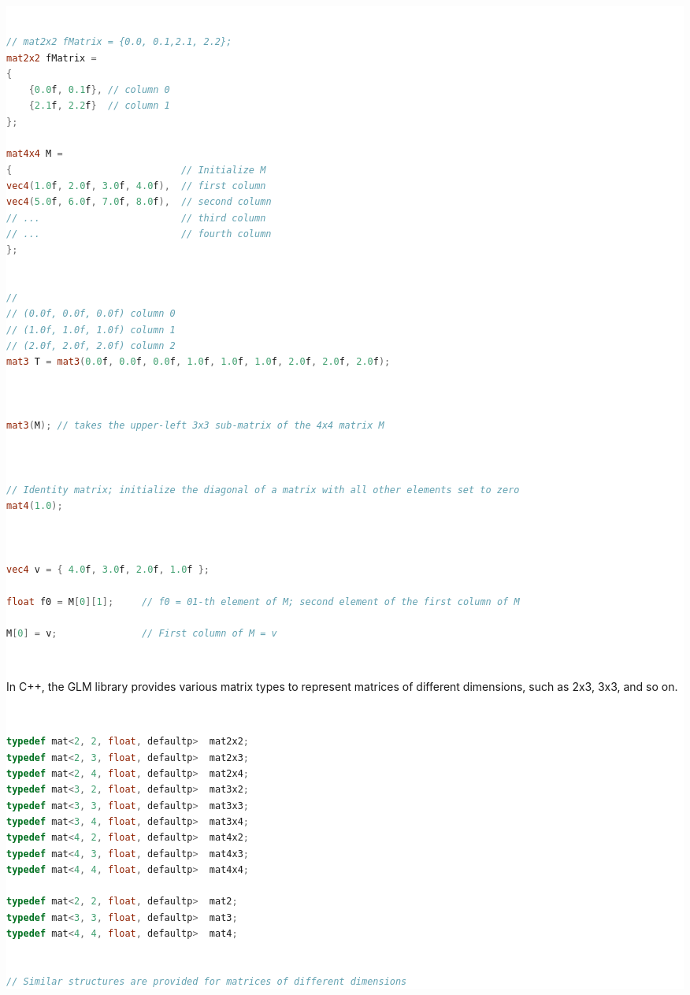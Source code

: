 <br>

```glsl
// mat2x2 fMatrix = {0.0, 0.1,2.1, 2.2};
mat2x2 fMatrix =
{
    {0.0f, 0.1f}, // column 0
    {2.1f, 2.2f}  // column 1
};

mat4x4 M = 
{                              // Initialize M
vec4(1.0f, 2.0f, 3.0f, 4.0f),  // first column
vec4(5.0f, 6.0f, 7.0f, 8.0f),  // second column
// ...                         // third column
// ...                         // fourth column
};                 


//
// (0.0f, 0.0f, 0.0f) column 0
// (1.0f, 1.0f, 1.0f) column 1
// (2.0f, 2.0f, 2.0f) column 2
mat3 T = mat3(0.0f, 0.0f, 0.0f, 1.0f, 1.0f, 1.0f, 2.0f, 2.0f, 2.0f);



mat3(M); // takes the upper-left 3x3 sub-matrix of the 4x4 matrix M



// Identity matrix; initialize the diagonal of a matrix with all other elements set to zero
mat4(1.0);



vec4 v = { 4.0f, 3.0f, 2.0f, 1.0f };

float f0 = M[0][1];     // f0 = 01-th element of M; second element of the first column of M

M[0] = v;               // First column of M = v
```
<br>

In C++, the GLM library provides various matrix types to represent matrices of different dimensions, such as 2x3, 3x3, and so on.

<br>

```cpp
typedef mat<2, 2, float, defaultp>	mat2x2;
typedef mat<2, 3, float, defaultp>	mat2x3;
typedef mat<2, 4, float, defaultp>	mat2x4;
typedef mat<3, 2, float, defaultp>	mat3x2;
typedef mat<3, 3, float, defaultp>	mat3x3;
typedef mat<3, 4, float, defaultp>	mat3x4;
typedef mat<4, 2, float, defaultp>	mat4x2;
typedef mat<4, 3, float, defaultp>	mat4x3;
typedef mat<4, 4, float, defaultp>	mat4x4;

typedef mat<2, 2, float, defaultp>	mat2;
typedef mat<3, 3, float, defaultp>	mat3;
typedef mat<4, 4, float, defaultp>	mat4;


// Similar structures are provided for matrices of different dimensions
```